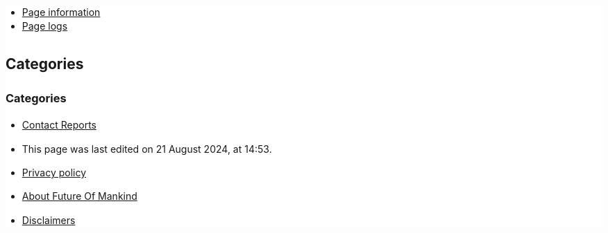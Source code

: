   * [Page information](https://www.futureofmankind.co.uk/Billy_Meier/</w/index.php?title=Contact_Report_202&action=info> "More information about this page")
  * [Page logs](https://www.futureofmankind.co.uk/Billy_Meier/</w/index.php?title=Special:Log&page=Contact+Report+202>)


## Categories
### Categories
  * [Contact Reports](https://www.futureofmankind.co.uk/Billy_Meier/</Billy_Meier/Category:Contact_Reports> "Category:Contact Reports")


  * This page was last edited on 21 August 2024, at 14:53.


  * [Privacy policy](https://www.futureofmankind.co.uk/Billy_Meier/</Billy_Meier/Future_Of_Mankind:Privacy_policy>)
  * [About Future Of Mankind](https://www.futureofmankind.co.uk/Billy_Meier/</Billy_Meier/Future_Of_Mankind:About>)
  * [Disclaimers](https://www.futureofmankind.co.uk/Billy_Meier/</Billy_Meier/Future_Of_Mankind:General_disclaimer>)


